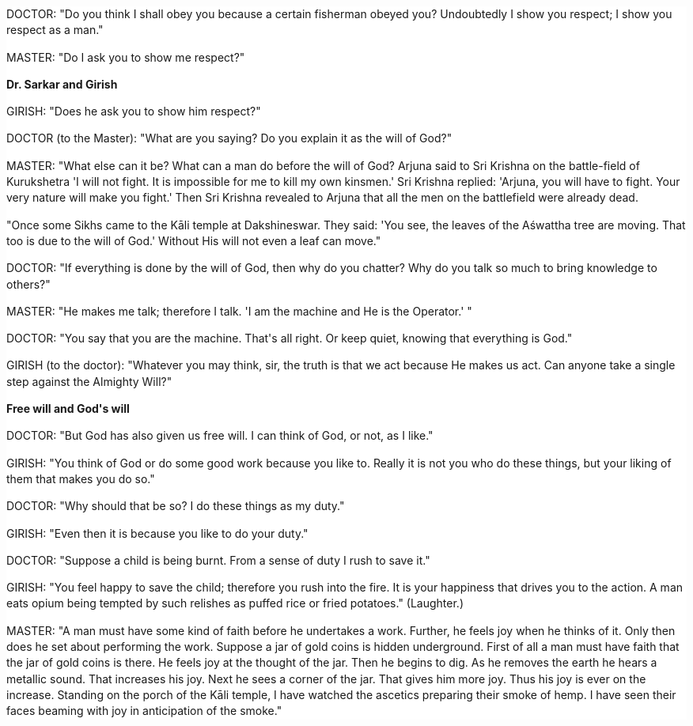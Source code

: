DOCTOR: \"Do you think I shall obey you because a certain fisherman
obeyed you? Undoubtedly I show you respect; I show you respect as a
man.\"

MASTER: \"Do I ask you to show me respect?\"

**Dr. Sarkar and Girish**

GIRISH: \"Does he ask you to show him respect?\"

DOCTOR (to the Master): \"What are you saying? Do you explain it as the
will of God?\"

MASTER: \"What else can it be? What can a man do before the will of God?
Arjuna said to Sri Krishna on the battle-field of Kurukshetra \'I will
not fight. It is impossible for me to kill my own kinsmen.\' Sri Krishna
replied: \'Arjuna, you will have to fight. Your very nature will make
you fight.\' Then Sri Krishna revealed to Arjuna that all the men on the
battlefield were already dead.

\"Once some Sikhs came to the Kāli temple at Dakshineswar. They said:
\'You see, the leaves of the Aśwattha tree are moving. That too is due
to the will of God.\' Without His will not even a leaf can move.\"

DOCTOR: \"If everything is done by the will of God, then why do you
chatter? Why do you talk so much to bring knowledge to others?\"

MASTER: \"He makes me talk; therefore I talk. \'I am the machine and He
is the Operator.\' \"

DOCTOR: \"You say that you are the machine. That\'s all right. Or keep
quiet, knowing that everything is God.\"

GIRISH (to the doctor): \"Whatever you may think, sir, the truth is that
we act because He makes us act. Can anyone take a single step against
the Almighty Will?\"

**Free will and God\'s will**

DOCTOR: \"But God has also given us free will. I can think of God, or
not, as I like.\"

GIRISH: \"You think of God or do some good work because you like to.
Really it is not you who do these things, but your liking of them that
makes you do so.\"

DOCTOR: \"Why should that be so? I do these things as my duty.\"

GIRISH: \"Even then it is because you like to do your duty.\"

DOCTOR: \"Suppose a child is being burnt. From a sense of duty I rush to
save it.\"

GIRISH: \"You feel happy to save the child; therefore you rush into the
fire. It is your happiness that drives you to the action. A man eats
opium being tempted by such relishes as puffed rice or fried potatoes.\"
(Laughter.)

MASTER: \"A man must have some kind of faith before he undertakes a
work. Further, he feels joy when he thinks of it. Only then does he set
about performing the work. Suppose a jar of gold coins is hidden
underground. First of all a man must have faith that the jar of gold
coins is there. He feels joy at the thought of the jar. Then he begins
to dig. As he removes the earth he hears a metallic sound. That
increases his joy. Next he sees a corner of the jar. That gives him more
joy. Thus his joy is ever on the increase. Standing on the porch of the
Kāli temple, I have watched the ascetics preparing their smoke of hemp.
I have seen their faces beaming with joy in anticipation of the smoke.\"

